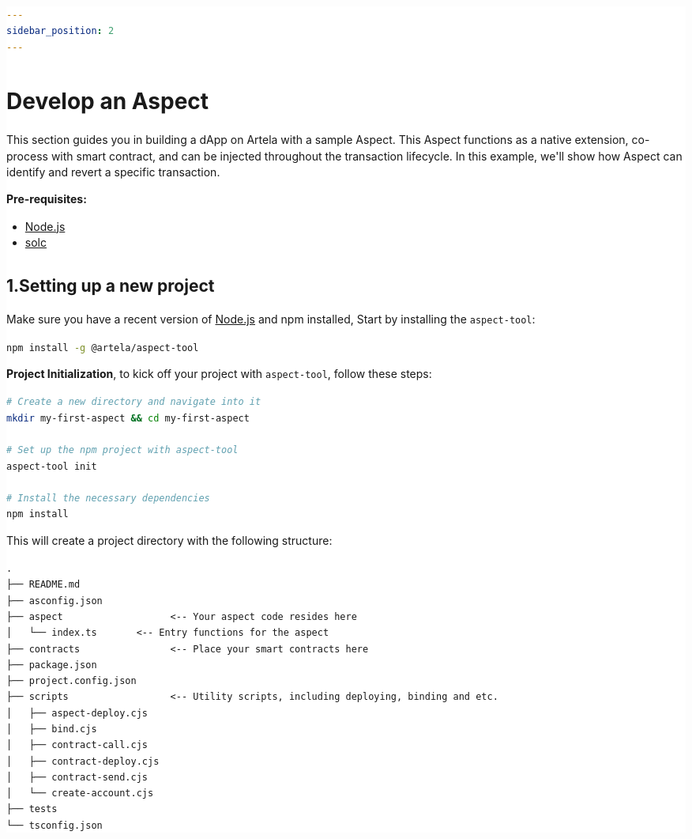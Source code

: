 ```yaml
---
sidebar_position: 2
---
```


# Develop an Aspect

This section guides you in building a dApp on Artela with a sample Aspect.
This Aspect functions as a native extension, co-process with smart contract, and can be injected throughout the
transaction lifecycle. In this example, we'll show how Aspect can identify and revert a specific transaction.

**Pre-requisites:**

* [Node.js](https://nodejs.org/)
* [solc](https://docs.soliditylang.org/en/v0.8.20/installing-solidity.html)

## 1.Setting up a new project

Make sure you have a recent version of [Node.js](https://nodejs.org/) and npm installed,
Start by installing the `aspect-tool`:

```bash
npm install -g @artela/aspect-tool
```

**Project Initialization**, to kick off your project with `aspect-tool`, follow these steps:

```bash
# Create a new directory and navigate into it
mkdir my-first-aspect && cd my-first-aspect

# Set up the npm project with aspect-tool 
aspect-tool init

# Install the necessary dependencies
npm install
```

This will create a project directory with the following structure:

```
.
├── README.md
├── asconfig.json
├── aspect                   <-- Your aspect code resides here
│   └── index.ts       <-- Entry functions for the aspect
├── contracts                <-- Place your smart contracts here
├── package.json
├── project.config.json
├── scripts                  <-- Utility scripts, including deploying, binding and etc.
│   ├── aspect-deploy.cjs
│   ├── bind.cjs
│   ├── contract-call.cjs
│   ├── contract-deploy.cjs
│   ├── contract-send.cjs
│   └── create-account.cjs
├── tests
└── tsconfig.json

```
